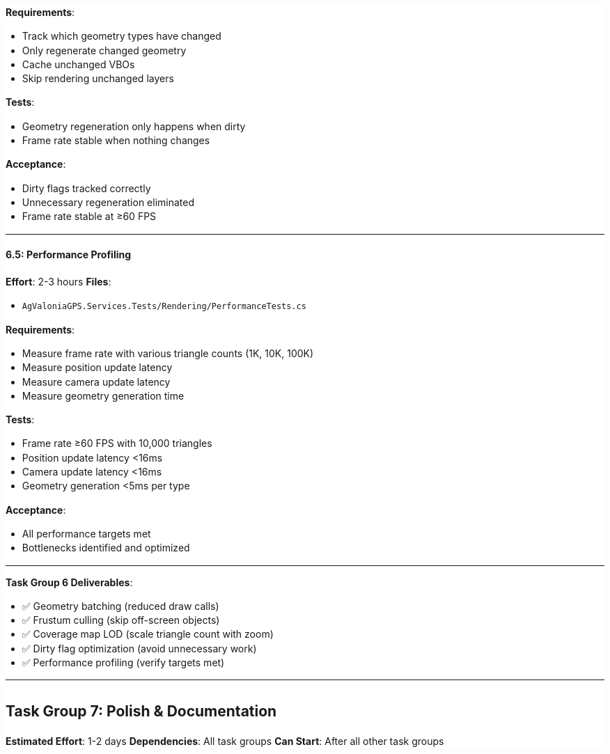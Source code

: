**Requirements**:
- Track which geometry types have changed
- Only regenerate changed geometry
- Cache unchanged VBOs
- Skip rendering unchanged layers

**Tests**:
- Geometry regeneration only happens when dirty
- Frame rate stable when nothing changes

**Acceptance**:
- Dirty flags tracked correctly
- Unnecessary regeneration eliminated
- Frame rate stable at ≥60 FPS

---

#### 6.5: Performance Profiling
**Effort**: 2-3 hours
**Files**:
- `AgValoniaGPS.Services.Tests/Rendering/PerformanceTests.cs`

**Requirements**:
- Measure frame rate with various triangle counts (1K, 10K, 100K)
- Measure position update latency
- Measure camera update latency
- Measure geometry generation time

**Tests**:
- Frame rate ≥60 FPS with 10,000 triangles
- Position update latency <16ms
- Camera update latency <16ms
- Geometry generation <5ms per type

**Acceptance**:
- All performance targets met
- Bottlenecks identified and optimized

---

**Task Group 6 Deliverables**:
- ✅ Geometry batching (reduced draw calls)
- ✅ Frustum culling (skip off-screen objects)
- ✅ Coverage map LOD (scale triangle count with zoom)
- ✅ Dirty flag optimization (avoid unnecessary work)
- ✅ Performance profiling (verify targets met)

---

## Task Group 7: Polish & Documentation

**Estimated Effort**: 1-2 days
**Dependencies**: All task groups
**Can Start**: After all other task groups
